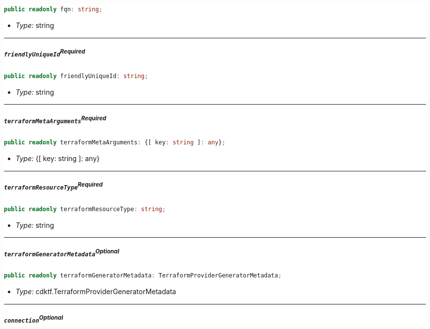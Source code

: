 ```typescript
public readonly fqn: string;
```

- *Type:* string

---

##### `friendlyUniqueId`<sup>Required</sup> <a name="friendlyUniqueId" id="@cdktf/provider-okta.authenticator.Authenticator.property.friendlyUniqueId"></a>

```typescript
public readonly friendlyUniqueId: string;
```

- *Type:* string

---

##### `terraformMetaArguments`<sup>Required</sup> <a name="terraformMetaArguments" id="@cdktf/provider-okta.authenticator.Authenticator.property.terraformMetaArguments"></a>

```typescript
public readonly terraformMetaArguments: {[ key: string ]: any};
```

- *Type:* {[ key: string ]: any}

---

##### `terraformResourceType`<sup>Required</sup> <a name="terraformResourceType" id="@cdktf/provider-okta.authenticator.Authenticator.property.terraformResourceType"></a>

```typescript
public readonly terraformResourceType: string;
```

- *Type:* string

---

##### `terraformGeneratorMetadata`<sup>Optional</sup> <a name="terraformGeneratorMetadata" id="@cdktf/provider-okta.authenticator.Authenticator.property.terraformGeneratorMetadata"></a>

```typescript
public readonly terraformGeneratorMetadata: TerraformProviderGeneratorMetadata;
```

- *Type:* cdktf.TerraformProviderGeneratorMetadata

---

##### `connection`<sup>Optional</sup> <a name="connection" id="@cdktf/provider-okta.authenticator.Authenticator.property.connection"></a>
